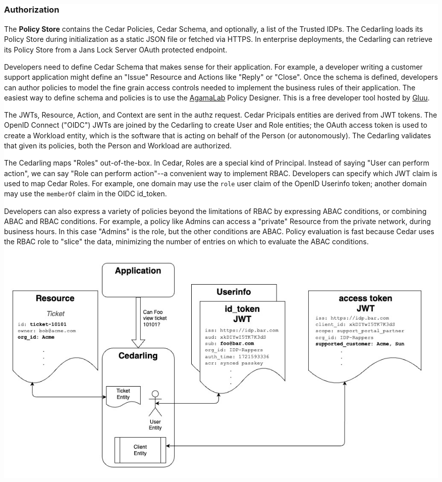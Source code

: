 ### Authorization 

The __Policy Store__ contains the Cedar Policies, Cedar Schema, and optionally, a list of the 
Trusted IDPs. The Cedarling loads its Policy Store during initialization as a static JSON file
or fetched via HTTPS. In enterprise deployments, the Cedarling can retrieve its Policy Store from
a Jans Lock Server OAuth protected endpoint.

Developers need to define Cedar Schema that makes sense for their application. For example, a 
developer writing a customer support application might define an "Issue" Resource and Actions like
"Reply" or "Close". Once the schema is defined, developers can author policies to model the fine 
grain access controls needed to implement the business rules of their application. The easiest way
to define schema and policies is to use the [AgamaLab](https://cloud.gluu.org/agama-lab) Policy 
Designer. This is a free developer tool hosted by [Gluu](https://gluu.org).

The JWTs, Resource, Action, and Context are sent in the authz request. Cedar Pricipals entities 
are derived from JWT tokens. The OpenID Connect ("OIDC") JWTs are joined by the Cedarling to create 
User and Role entities; the OAuth access token is used to create a Workload entity, which is the 
software that is acting on behalf of the Person (or autonomously). The Cedarling validates that
given its policies, both the Person and Workload are authorized.

The Cedarling maps "Roles" out-of-the-box. In Cedar, Roles are a special kind of Principal. Instead
of saying "User can perform action", we can say "Role can perform action"--a convenient way to 
implement RBAC. Developers can specify which JWT claim is used to map Cedar Roles. For example, one domain may use the `role` user claim of the OpenID Userinfo token; another domain may use the 
`memberOf` claim in the OIDC id_token.

Developers can also express a variety of policies beyond the limitations of RBAC by expressing ABAC conditions, or combining ABAC and RBAC conditions. For example, a policy like Admins can access a 
"private" Resource from the private network, during business hours. In this case "Admins" is the role, 
but the other conditions are ABAC. Policy evaluation is fast because Cedar uses the RBAC role to 
"slice" the data, minimizing the number of entries on which to evaluate the ABAC conditions.

![](./assets/lock-cedarling-diagram-2.jpg)
